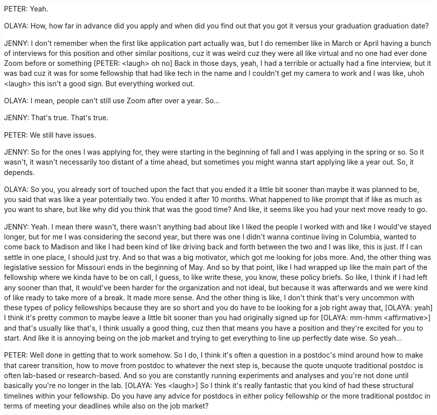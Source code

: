 PETER:
Yeah.

OLAYA:
How, how far in advance did you apply and when did you find out that you got it versus your graduation graduation date?

JENNY:
I don't remember when the first like application part actually was, but I do remember like in March or April having a bunch of interviews for this position and other similar positions, cuz it was weird cuz they were all like virtual and no one had ever done Zoom before or something [PETER: \<laugh> oh no] Back in those days, yeah, I had a terrible or actually had a fine interview, but it was bad cuz it was for some fellowship that had like tech in the name and I couldn't get my camera to work and I was like, uhoh \<laugh> this isn't a good sign. But everything worked out.

OLAYA:
I mean, people can't still use Zoom after over a year. So...

JENNY:
That's true. That's true.

PETER:
We still have issues.

JENNY:
So for the ones I was applying for, they were starting in the beginning of fall and I was applying in the spring or so. So it wasn't, it wasn't necessarily too distant of a time ahead, but sometimes you might wanna start applying like a year out. So, it depends.

OLAYA:
So you, you already sort of touched upon the fact that you ended it a little bit sooner than maybe it was planned to be, you said that was like a year potentially two. You ended it after 10 months. What happened to like prompt that if like as much as you want to share, but like why did you think that was the good time? And like, it seems like you had your next move ready to go.

JENNY:
Yeah. I mean there wasn't, there wasn't anything bad about like I liked the people I worked with and like I would've stayed longer, but for me I was considering the second year, but there was one I didn't wanna continue living in Columbia, wanted to come back to Madison and like I had been kind of like driving back and forth between the two and I was like, this is just. If I can settle in one place, I should just try. And so that was a big motivator, which got me looking for jobs more. And, the other thing was legislative session for Missouri ends in the beginning of May. And so by that point, like I had wrapped up like the main part of the fellowship where we kinda have to be on call, I guess, to like write these, you know, these policy briefs. So like, I think if I had left any sooner than that, it would've been harder for the organization and not ideal, but because it was afterwards and we were kind of like ready to take more of a break. It made more sense. And the other thing is like, I don't think that's very uncommon with these types of policy fellowships because they are so short and you do have to be looking for a job right away that, [OLAYA: yeah] I think it's pretty common to maybe leave a little bit sooner than you had originally signed up for [OLAYA: mm-hmm \<affirmative>] and that's usually like that's, I think usually a good thing, cuz then that means you have a position and they're excited for you to start. And like it is annoying being on the job market and trying to get everything to line up perfectly date wise. So yeah...

PETER:
Well done in getting that to work somehow. So I do, I think it's often a question in a postdoc's mind around how to make that career transition, how to move from postdoc to whatever the next step is, because the quote unquote traditional postdoc is often lab-based or research-based. And so you are constantly running experiments and analyses and you're not done until basically you're no longer in the lab. [OLAYA: Yes \<laugh>] So I think it's really fantastic that you kind of had these structural timelines within your fellowship. Do you have any advice for postdocs in either policy fellowship or the more traditional postdoc in terms of meeting your deadlines while also on the job market?
